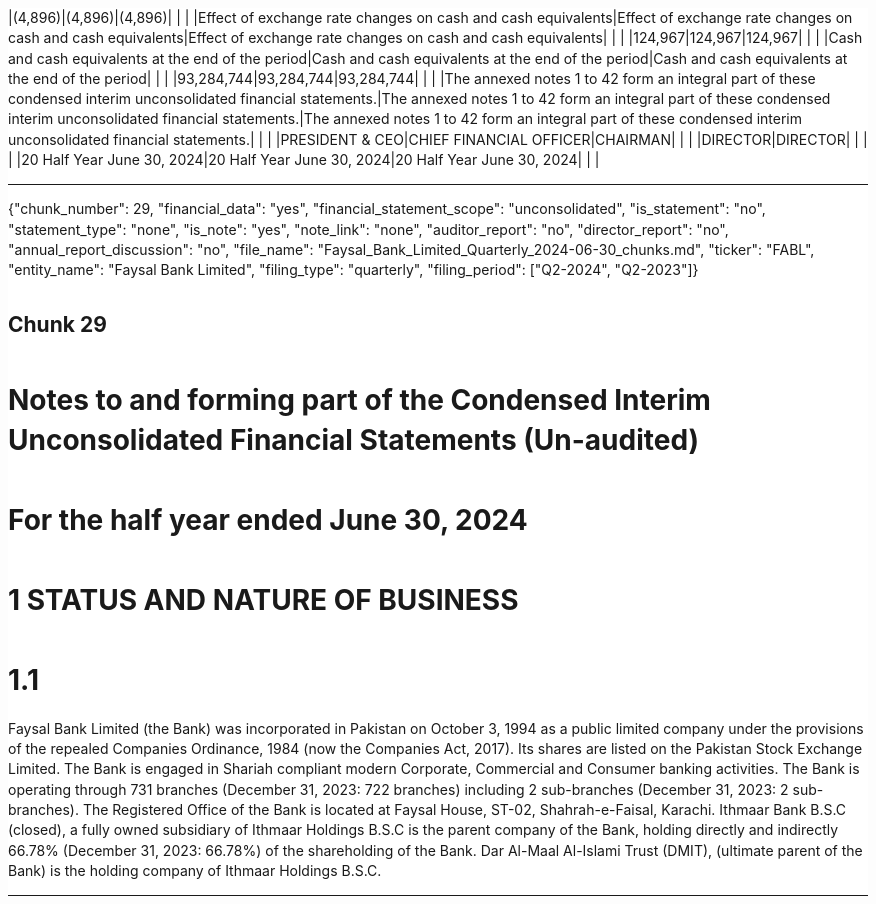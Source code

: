|(4,896)|(4,896)|(4,896)| | |
|Effect of exchange rate changes on cash and cash equivalents|Effect of exchange rate changes on cash and cash equivalents|Effect of exchange rate changes on cash and cash equivalents| | |
|124,967|124,967|124,967| | |
|Cash and cash equivalents at the end of the period|Cash and cash equivalents at the end of the period|Cash and cash equivalents at the end of the period| | |
|93,284,744|93,284,744|93,284,744| | |
|The annexed notes 1 to 42 form an integral part of these condensed interim unconsolidated financial statements.|The annexed notes 1 to 42 form an integral part of these condensed interim unconsolidated financial statements.|The annexed notes 1 to 42 form an integral part of these condensed interim unconsolidated financial statements.| | |
|PRESIDENT & CEO|CHIEF FINANCIAL OFFICER|CHAIRMAN| | |
|DIRECTOR|DIRECTOR| | | |
|20 Half Year June 30, 2024|20 Half Year June 30, 2024|20 Half Year June 30, 2024| | |

---

{"chunk_number": 29, "financial_data": "yes", "financial_statement_scope": "unconsolidated", "is_statement": "no", "statement_type": "none", "is_note": "yes", "note_link": "none", "auditor_report": "no", "director_report": "no", "annual_report_discussion": "no", "file_name": "Faysal_Bank_Limited_Quarterly_2024-06-30_chunks.md", "ticker": "FABL", "entity_name": "Faysal Bank Limited", "filing_type": "quarterly", "filing_period": ["Q2-2024", "Q2-2023"]}
## Chunk 29


# Notes to and forming part of the Condensed Interim Unconsolidated Financial Statements (Un-audited)

# For the half year ended June 30, 2024

# 1 STATUS AND NATURE OF BUSINESS

# 1.1

Faysal Bank Limited (the Bank) was incorporated in Pakistan on October 3, 1994 as a public limited company under the provisions of the repealed Companies Ordinance, 1984 (now the Companies Act, 2017). Its shares are listed on the Pakistan Stock Exchange Limited. The Bank is engaged in Shariah compliant modern Corporate, Commercial and Consumer banking activities. The Bank is operating through 731 branches (December 31, 2023: 722 branches) including 2 sub-branches (December 31, 2023: 2 sub-branches). The Registered Office of the Bank is located at Faysal House, ST-02, Shahrah-e-Faisal, Karachi. Ithmaar Bank B.S.C (closed), a fully owned subsidiary of Ithmaar Holdings B.S.C is the parent company of the Bank, holding directly and indirectly 66.78% (December 31, 2023: 66.78%) of the shareholding of the Bank. Dar Al-Maal Al-Islami Trust (DMIT), (ultimate parent of the Bank) is the holding company of Ithmaar Holdings B.S.C.

---
